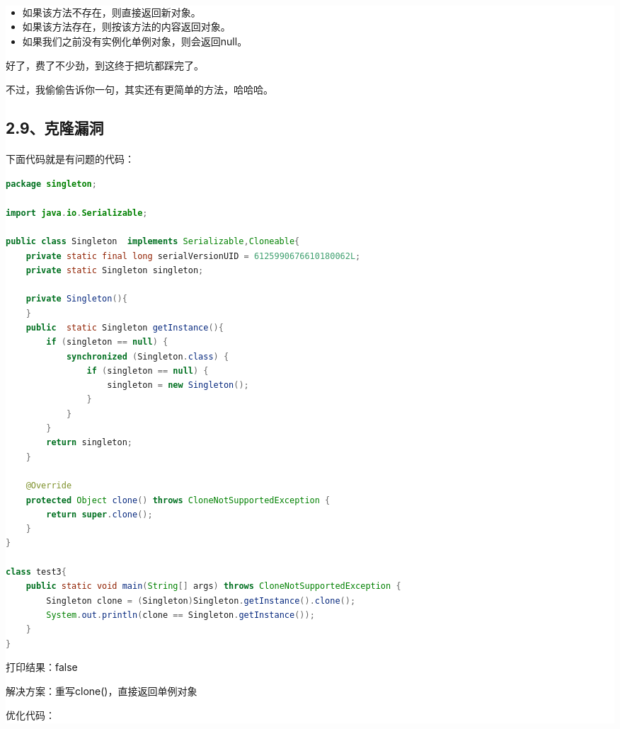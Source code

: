 - 如果该方法不存在，则直接返回新对象。
- 如果该方法存在，则按该方法的内容返回对象。
- 如果我们之前没有实例化单例对象，则会返回null。

好了，费了不少劲，到这终于把坑都踩完了。

不过，我偷偷告诉你一句，其实还有更简单的方法，哈哈哈。

## 2.9、克隆漏洞

下面代码就是有问题的代码：

```java
package singleton;

import java.io.Serializable;

public class Singleton  implements Serializable,Cloneable{
    private static final long serialVersionUID = 6125990676610180062L;
    private static Singleton singleton;
    
    private Singleton(){
    }
    public  static Singleton getInstance(){
        if (singleton == null) {
            synchronized (Singleton.class) {
                if (singleton == null) {
                    singleton = new Singleton();
                }
            }
        }
        return singleton;
    }

    @Override
    protected Object clone() throws CloneNotSupportedException {
        return super.clone();
    }
}

class test3{
    public static void main(String[] args) throws CloneNotSupportedException {
        Singleton clone = (Singleton)Singleton.getInstance().clone();
        System.out.println(clone == Singleton.getInstance());
    }
}
```

打印结果：false

解决方案：重写clone()，直接返回单例对象

优化代码：
